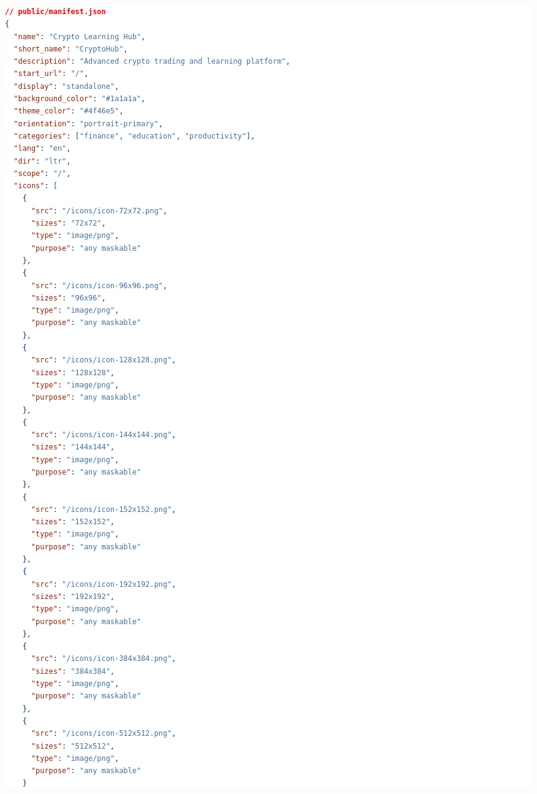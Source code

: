 ```json
// public/manifest.json
{
  "name": "Crypto Learning Hub",
  "short_name": "CryptoHub",
  "description": "Advanced crypto trading and learning platform",
  "start_url": "/",
  "display": "standalone",
  "background_color": "#1a1a1a",
  "theme_color": "#4f46e5",
  "orientation": "portrait-primary",
  "categories": ["finance", "education", "productivity"],
  "lang": "en",
  "dir": "ltr",
  "scope": "/",
  "icons": [
    {
      "src": "/icons/icon-72x72.png",
      "sizes": "72x72",
      "type": "image/png",
      "purpose": "any maskable"
    },
    {
      "src": "/icons/icon-96x96.png",
      "sizes": "96x96",
      "type": "image/png",
      "purpose": "any maskable"
    },
    {
      "src": "/icons/icon-128x128.png",
      "sizes": "128x128",
      "type": "image/png",
      "purpose": "any maskable"
    },
    {
      "src": "/icons/icon-144x144.png",
      "sizes": "144x144",
      "type": "image/png",
      "purpose": "any maskable"
    },
    {
      "src": "/icons/icon-152x152.png",
      "sizes": "152x152",
      "type": "image/png",
      "purpose": "any maskable"
    },
    {
      "src": "/icons/icon-192x192.png",
      "sizes": "192x192",
      "type": "image/png",
      "purpose": "any maskable"
    },
    {
      "src": "/icons/icon-384x384.png",
      "sizes": "384x384",
      "type": "image/png",
      "purpose": "any maskable"
    },
    {
      "src": "/icons/icon-512x512.png",
      "sizes": "512x512",
      "type": "image/png",
      "purpose": "any maskable"
    }
```